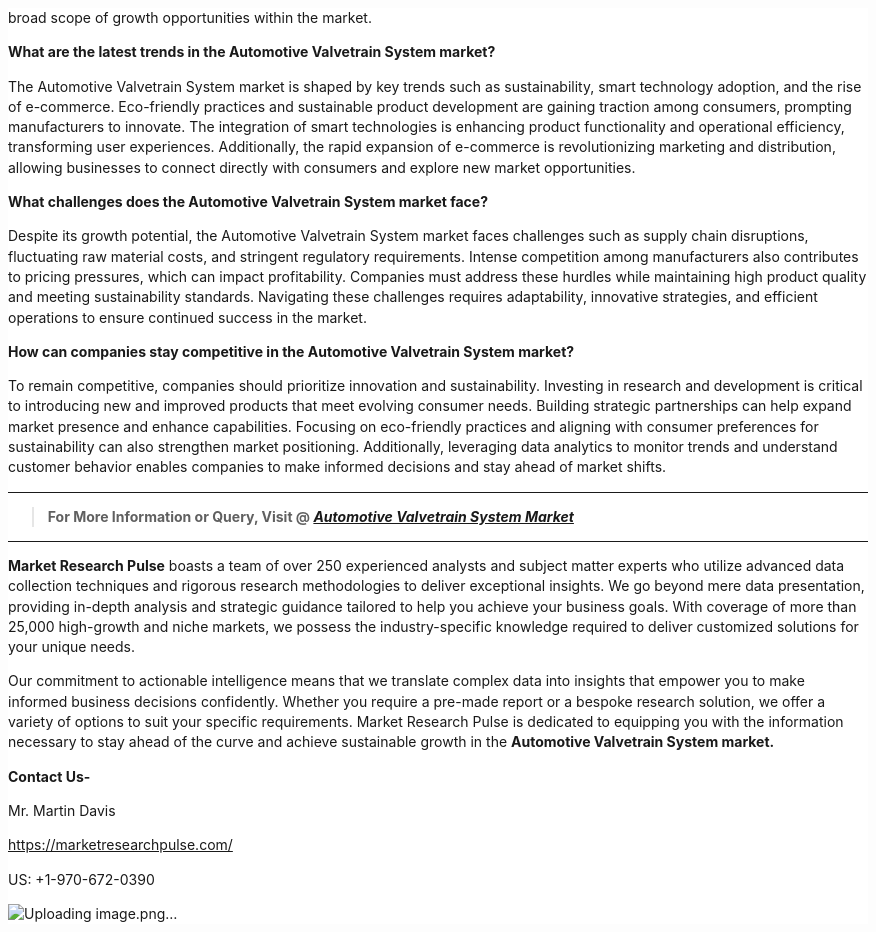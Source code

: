 broad scope of growth opportunities within the market.</p><p><strong>What are the latest trends in the Automotive Valvetrain System market?</strong></p><p>The Automotive Valvetrain System market is shaped by key trends such as sustainability, smart technology adoption, and the rise of e-commerce. Eco-friendly practices and sustainable product development are gaining traction among consumers, prompting manufacturers to innovate. The integration of smart technologies is enhancing product functionality and operational efficiency, transforming user experiences. Additionally, the rapid expansion of e-commerce is revolutionizing marketing and distribution, allowing businesses to connect directly with consumers and explore new market opportunities.</p><p><strong>What challenges does the Automotive Valvetrain System market face?</strong></p><p>Despite its growth potential, the Automotive Valvetrain System market faces challenges such as supply chain disruptions, fluctuating raw material costs, and stringent regulatory requirements. Intense competition among manufacturers also contributes to pricing pressures, which can impact profitability. Companies must address these hurdles while maintaining high product quality and meeting sustainability standards. Navigating these challenges requires adaptability, innovative strategies, and efficient operations to ensure continued success in the market.</p><p><strong>How can companies stay competitive in the Automotive Valvetrain System market?</strong></p><p>To remain competitive, companies should prioritize innovation and sustainability. Investing in research and development is critical to introducing new and improved products that meet evolving consumer needs. Building strategic partnerships can help expand market presence and enhance capabilities. Focusing on eco-friendly practices and aligning with consumer preferences for sustainability can also strengthen market positioning. Additionally, leveraging data analytics to monitor trends and understand customer behavior enables companies to make informed decisions and stay ahead of market shifts.</p><hr /><blockquote><p><strong>For More Information or Query, Visit @&nbsp;<em><a href="https://marketresearchpulse.com/report/110213/automotive-valvetrain-system-market?utm_source=Linkedin&utm_medium=021">Automotive Valvetrain System Market</a></em></strong></p></blockquote><hr /><p><strong>Market Research Pulse</strong> boasts a team of over 250 experienced analysts and subject matter experts who utilize advanced data collection techniques and rigorous research methodologies to deliver exceptional insights. We go beyond mere data presentation, providing in-depth analysis and strategic guidance tailored to help you achieve your business goals. With coverage of more than 25,000 high-growth and niche markets, we possess the industry-specific knowledge required to deliver customized solutions for your unique needs.</p><p>Our commitment to actionable intelligence means that we translate complex data into insights that empower you to make informed business decisions confidently. Whether you require a pre-made report or a bespoke research solution, we offer a variety of options to suit your specific requirements. Market Research Pulse is dedicated to equipping you with the information necessary to stay ahead of the curve and achieve sustainable growth in the <strong>Automotive Valvetrain System market.</strong></p><p><strong>Contact Us-</strong></p><p>Mr. Martin Davis</p><p>https://marketresearchpulse.com/</p><p>US: +1-970-672-0390</p>
![Uploading image.png…]()
